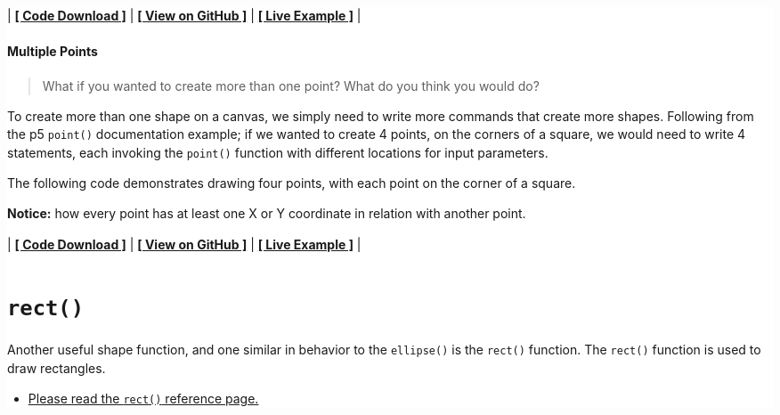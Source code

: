 | [**[ Code Download ]**](https://github.com/Montana-Media-Arts/120_CreativeCoding/raw/master/lecture_code/04/01_point_01/01_point_01.zip) | [**[ View on GitHub ]**](https://github.com/Montana-Media-Arts/120_CreativeCoding/raw/master/lecture_code/04/01_point_01/) | [**[ Live Example ]**](https://montana-media-arts.github.io/120_CreativeCoding/lecture_code/04/01_point_01/) |


#### Multiple Points

> What if you wanted to create more than one point? What do you think you would do?

To create more than one shape on a canvas, we simply need to write more commands that create more shapes. Following from the p5 `point()` documentation example; if we wanted to create 4 points, on the corners of a square, we would need to write 4 statements, each invoking the `point()` function with different locations for input parameters.

The following code demonstrates drawing four points, with each point on the corner of a square.

**Notice:** how every point has at least one X or Y coordinate in relation with another point.



<div id="jotted-demo-2" class="jotted-theme-stacked"></div>

<script>
    new Jotted(document.querySelector("#jotted-demo-2"), {
    files: [
        {
            type: "js",
            hide: false,
            url:"https://raw.githubusercontent.com/Montana-Media-Arts/120_CreativeCoding/master/lecture_code/04/01_point_02/sketch.js"
        },
        {
            type: "html",
            hide: true,
            url:"../../../p5_resources/index.html"
        }
    ],
    showBlank: false,
    showResult: true,
    plugins: [
        { name: 'ace', options: { "maxLines": 50 } },
        // { name: 'console', options: { autoClear: true } },
    ]
});
</script>

| [**[ Code Download ]**](https://github.com/Montana-Media-Arts/120_CreativeCoding/raw/master/lecture_code/04/01_point_02/01_point_02.zip) | [**[ View on GitHub ]**](https://github.com/Montana-Media-Arts/120_CreativeCoding/raw/master/lecture_code/04/01_point_02/) | [**[ Live Example ]**](https://montana-media-arts.github.io/120_CreativeCoding/lecture_code/04/01_point_02/) |



# `rect()`

Another useful shape function, and one similar in behavior to the `ellipse()` is the `rect()` function. The `rect()` function is used to draw rectangles.

- [Please read the `rect()` reference page.](https://p5js.org/reference/#/p5/rect)
